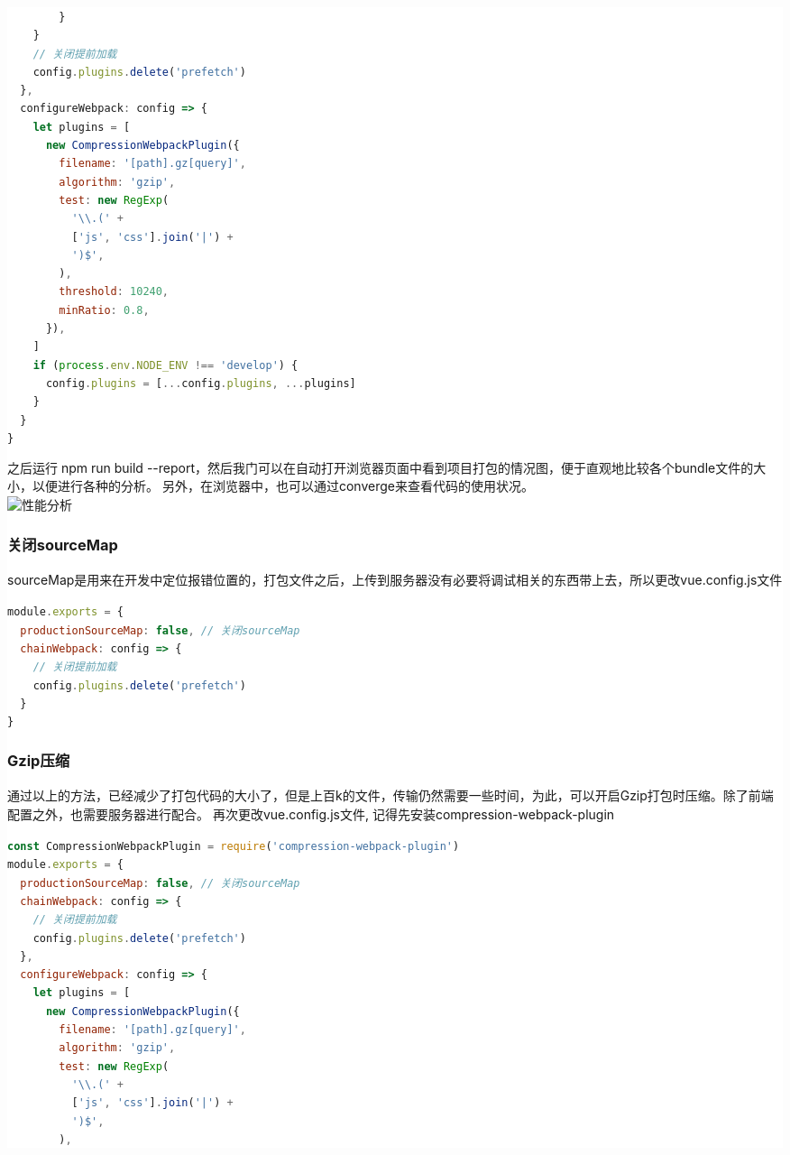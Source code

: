 ```javascript
        }
    }
    // 关闭提前加载
    config.plugins.delete('prefetch')
  },
  configureWebpack: config => {
    let plugins = [
      new CompressionWebpackPlugin({
        filename: '[path].gz[query]',
        algorithm: 'gzip',
        test: new RegExp(
          '\\.(' +
          ['js', 'css'].join('|') +
          ')$',
        ),
        threshold: 10240,
        minRatio: 0.8,
      }),
    ]
    if (process.env.NODE_ENV !== 'develop') {
      config.plugins = [...config.plugins, ...plugins]
    }
  }
}
```
之后运行 npm run build --report，然后我门可以在自动打开浏览器页面中看到项目打包的情况图，便于直观地比较各个bundle文件的大小，以便进行各种的分析。
另外，在浏览器中，也可以通过converge来查看代码的使用状况。   
![性能分析](http://img.oyxco.com/xingnengfenxitu.png '性能分析')  

### 关闭sourceMap
sourceMap是用来在开发中定位报错位置的，打包文件之后，上传到服务器没有必要将调试相关的东西带上去，所以更改vue.config.js文件
```javascript
module.exports = {
  productionSourceMap: false, // 关闭sourceMap
  chainWebpack: config => {
    // 关闭提前加载
    config.plugins.delete('prefetch')
  }
}
```

### Gzip压缩
通过以上的方法，已经减少了打包代码的大小了，但是上百k的文件，传输仍然需要一些时间，为此，可以开启Gzip打包时压缩。除了前端配置之外，也需要服务器进行配合。
再次更改vue.config.js文件, 记得先安装compression-webpack-plugin
```javascript
const CompressionWebpackPlugin = require('compression-webpack-plugin')
module.exports = {
  productionSourceMap: false, // 关闭sourceMap
  chainWebpack: config => {
    // 关闭提前加载
    config.plugins.delete('prefetch')
  },
  configureWebpack: config => {
    let plugins = [
      new CompressionWebpackPlugin({
        filename: '[path].gz[query]',
        algorithm: 'gzip',
        test: new RegExp(
          '\\.(' +
          ['js', 'css'].join('|') +
          ')$',
        ),
```